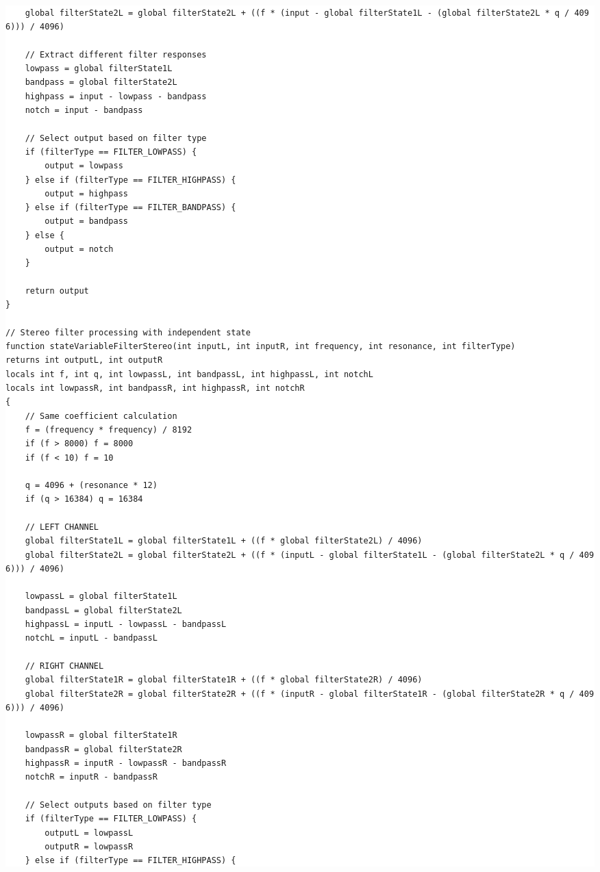 ```impala
    global filterState2L = global filterState2L + ((f * (input - global filterState1L - (global filterState2L * q / 4096))) / 4096)
    
    // Extract different filter responses
    lowpass = global filterState1L
    bandpass = global filterState2L  
    highpass = input - lowpass - bandpass
    notch = input - bandpass
    
    // Select output based on filter type
    if (filterType == FILTER_LOWPASS) {
        output = lowpass
    } else if (filterType == FILTER_HIGHPASS) {
        output = highpass
    } else if (filterType == FILTER_BANDPASS) {
        output = bandpass
    } else {
        output = notch
    }
    
    return output
}

// Stereo filter processing with independent state
function stateVariableFilterStereo(int inputL, int inputR, int frequency, int resonance, int filterType)
returns int outputL, int outputR
locals int f, int q, int lowpassL, int bandpassL, int highpassL, int notchL
locals int lowpassR, int bandpassR, int highpassR, int notchR
{
    // Same coefficient calculation
    f = (frequency * frequency) / 8192
    if (f > 8000) f = 8000
    if (f < 10) f = 10
    
    q = 4096 + (resonance * 12)
    if (q > 16384) q = 16384
    
    // LEFT CHANNEL
    global filterState1L = global filterState1L + ((f * global filterState2L) / 4096)
    global filterState2L = global filterState2L + ((f * (inputL - global filterState1L - (global filterState2L * q / 4096))) / 4096)
    
    lowpassL = global filterState1L
    bandpassL = global filterState2L
    highpassL = inputL - lowpassL - bandpassL
    notchL = inputL - bandpassL
    
    // RIGHT CHANNEL
    global filterState1R = global filterState1R + ((f * global filterState2R) / 4096)
    global filterState2R = global filterState2R + ((f * (inputR - global filterState1R - (global filterState2R * q / 4096))) / 4096)
    
    lowpassR = global filterState1R
    bandpassR = global filterState2R
    highpassR = inputR - lowpassR - bandpassR
    notchR = inputR - bandpassR
    
    // Select outputs based on filter type
    if (filterType == FILTER_LOWPASS) {
        outputL = lowpassL
        outputR = lowpassR
    } else if (filterType == FILTER_HIGHPASS) {
```